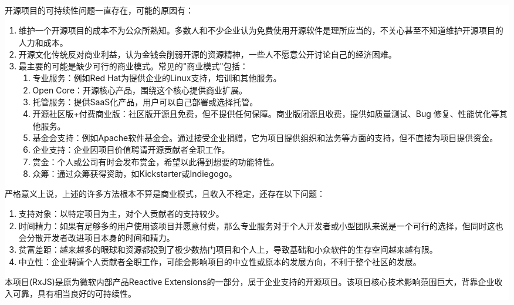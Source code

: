 开源项目的可持续性问题一直存在，可能的原因有：

1. 维护一个开源项目的成本不为公众所熟知。多数人和不少企业认为免费使用开源软件是理所应当的，不关心甚至不知道维护开源项目的人力和成本。
1. 开源文化传统反对商业利益，认为金钱会削弱开源的资源精神，一些人不愿意公开讨论自己的经济困难。
1. 最主要的可能是缺少可行的商业模式。常见的"商业模式"包括：
   1. 专业服务：例如Red Hat为提供企业的Linux支持，培训和其他服务。
   1. Open Core：开源核心产品，围绕这个核心提供商业扩展。
   1. 托管服务：提供SaaS化产品，用户可以自己部署或选择托管。
   1. 开源社区版+付费商业版：社区版开源且免费，但不提供任何保障。商业版闭源且收费，提供如质量测试、Bug 修复、性能优化等其他服务。
   1. 基金会支持：例如Apache软件基金会。通过接受企业捐赠，它为项目提供组织和法务等方面的支持，但不直接为项目提供资金。
   1. 企业支持：企业因项目价值聘请开源贡献者全职工作。
   1. 赏金：个人或公司有时会发布赏金，希望以此得到想要的功能特性。
   1. 众筹：通过众筹获得资助，如Kickstarter或Indiegogo。

严格意义上说，上述的许多方法根本不算是商业模式，且收入不稳定，还存在以下问题：

1. 支持对象：以特定项目为主，对个人贡献者的支持较少。
1. 时间精力：如果有足够多的用户使用该项目并愿意付费，那么专业服务对于个人开发者或小型团队来说是一个可行的选择，但同时这也会分散开发者改进项目本身的时间和精力。
1. 贫富差距：越来越多的眼球和资源都投到了极少数热门项目和个人上，导致基础和小众软件的生存空间越来越有限。
1. 中立性：企业聘请个人贡献者全职工作，可能会影响项目的中立性或原本的发展方向，不利于整个社区的发展。

本项目(RxJS)是原为微软内部产品Reactive Extensions的一部分，属于企业支持的开源项目。该项目核心技术影响范围巨大，背靠企业收入可靠，具有相当良好的可持续性。

